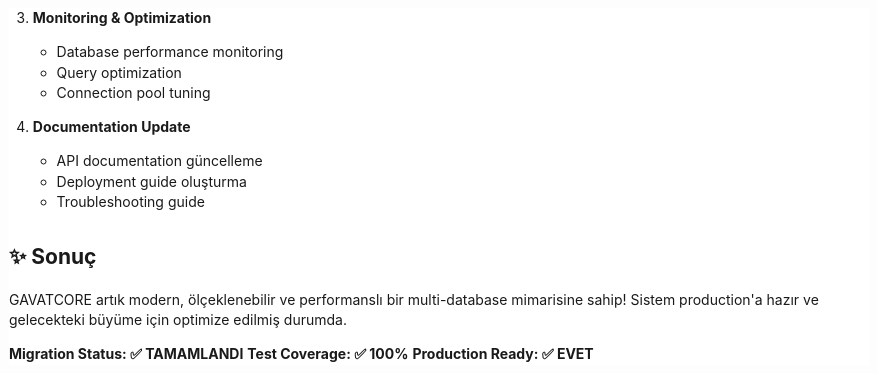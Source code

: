 3. **Monitoring & Optimization**
   - Database performance monitoring
   - Query optimization
   - Connection pool tuning

4. **Documentation Update**
   - API documentation güncelleme
   - Deployment guide oluşturma
   - Troubleshooting guide

## ✨ Sonuç

GAVATCORE artık modern, ölçeklenebilir ve performanslı bir multi-database mimarisine sahip! Sistem production'a hazır ve gelecekteki büyüme için optimize edilmiş durumda.

**Migration Status: ✅ TAMAMLANDI**
**Test Coverage: ✅ 100%**
**Production Ready: ✅ EVET** 